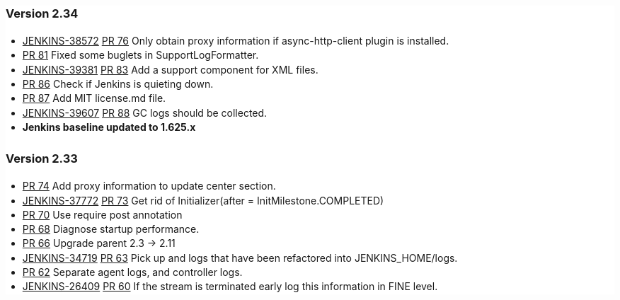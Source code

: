 ### Version 2.34

-   [JENKINS-38572](https://issues.jenkins-ci.org/browse/JENKINS-38572)
    [PR
    76](https://github.com/jenkinsci/support-core-plugin/pull/76)
    Only obtain proxy information if async-http-client plugin is
    installed.
-   [PR
    81](https://github.com/jenkinsci/support-core-plugin/pull/81)
    Fixed some buglets in SupportLogFormatter.
-   [JENKINS-39381](https://issues.jenkins-ci.org/browse/JENKINS-39381)
    [PR
    83](https://github.com/jenkinsci/support-core-plugin/pull/83)
    Add a support component for XML files.
-   [PR
    86](https://github.com/jenkinsci/support-core-plugin/pull/86)
    Check if Jenkins is quieting down.
-   [PR
    87](https://github.com/jenkinsci/support-core-plugin/pull/87)
    Add MIT license.md file.
-   [JENKINS-39607](https://issues.jenkins-ci.org/browse/JENKINS-39607)
    [PR
    88](https://github.com/jenkinsci/support-core-plugin/pull/88)
    GC logs should be collected.
-   **Jenkins baseline updated to 1.625.x**

### Version 2.33

-   [PR
    74](https://github.com/jenkinsci/support-core-plugin/pull/74)
    Add proxy information to update center section.
-   [JENKINS-37772](https://issues.jenkins-ci.org/browse/JENKINS-37772)
    [PR
    73](https://github.com/jenkinsci/support-core-plugin/pull/73)
    Get rid of Initializer(after = InitMilestone.COMPLETED)
-   [PR
    70](https://github.com/jenkinsci/support-core-plugin/pull/70)
    Use require post annotation
-   [PR
    68](https://github.com/jenkinsci/support-core-plugin/pull/68)
    Diagnose startup performance.
-   [PR
    66](https://github.com/jenkinsci/support-core-plugin/pull/66)
    Upgrade parent 2.3 -\> 2.11
-   [JENKINS-34719](https://issues.jenkins-ci.org/browse/JENKINS-34719)
    [PR
    63](https://github.com/jenkinsci/support-core-plugin/pull/63)
    Pick up and logs that have been refactored into JENKINS\_HOME/logs.
-   [PR
    62](https://github.com/jenkinsci/support-core-plugin/pull/62)
    Separate agent logs, and controller logs.
-   [JENKINS-26409](https://issues.jenkins-ci.org/browse/JENKINS-26409)
    [PR
    60](https://github.com/jenkinsci/support-core-plugin/pull/60)
    If the stream is terminated early log this information in FINE
    level.
